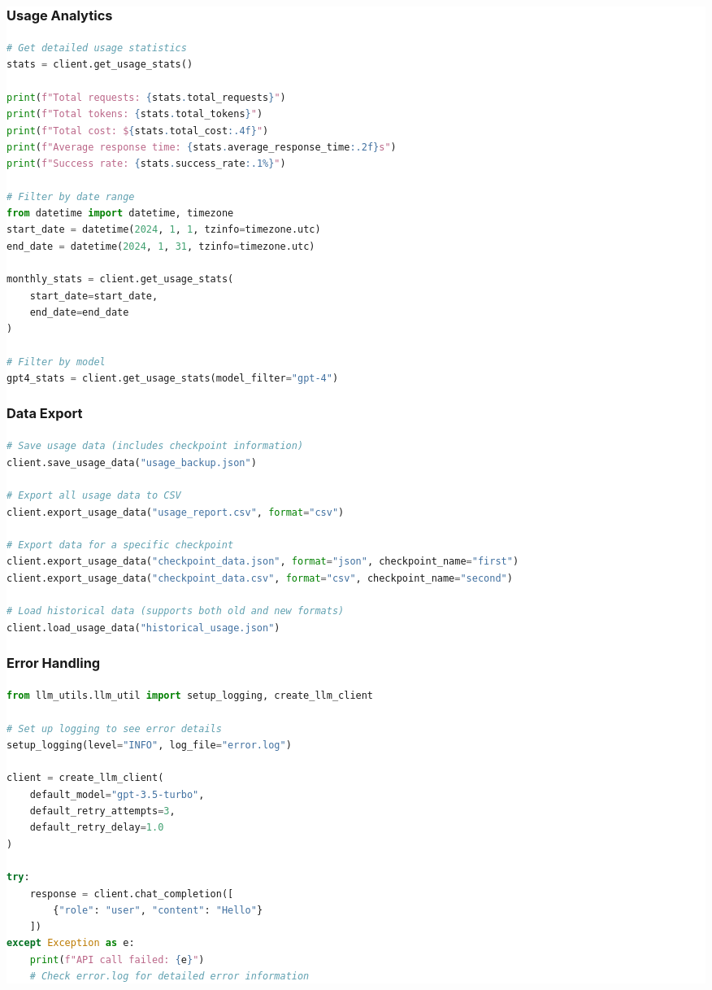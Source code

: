 ### Usage Analytics

```python
# Get detailed usage statistics
stats = client.get_usage_stats()

print(f"Total requests: {stats.total_requests}")
print(f"Total tokens: {stats.total_tokens}")
print(f"Total cost: ${stats.total_cost:.4f}")
print(f"Average response time: {stats.average_response_time:.2f}s")
print(f"Success rate: {stats.success_rate:.1%}")

# Filter by date range
from datetime import datetime, timezone
start_date = datetime(2024, 1, 1, tzinfo=timezone.utc)
end_date = datetime(2024, 1, 31, tzinfo=timezone.utc)

monthly_stats = client.get_usage_stats(
    start_date=start_date,
    end_date=end_date
)

# Filter by model
gpt4_stats = client.get_usage_stats(model_filter="gpt-4")
```

### Data Export

```python
# Save usage data (includes checkpoint information)
client.save_usage_data("usage_backup.json")

# Export all usage data to CSV
client.export_usage_data("usage_report.csv", format="csv")

# Export data for a specific checkpoint
client.export_usage_data("checkpoint_data.json", format="json", checkpoint_name="first")
client.export_usage_data("checkpoint_data.csv", format="csv", checkpoint_name="second")

# Load historical data (supports both old and new formats)
client.load_usage_data("historical_usage.json")
```

### Error Handling

```python
from llm_utils.llm_util import setup_logging, create_llm_client

# Set up logging to see error details
setup_logging(level="INFO", log_file="error.log")

client = create_llm_client(
    default_model="gpt-3.5-turbo",
    default_retry_attempts=3,
    default_retry_delay=1.0
)

try:
    response = client.chat_completion([
        {"role": "user", "content": "Hello"}
    ])
except Exception as e:
    print(f"API call failed: {e}")
    # Check error.log for detailed error information
```